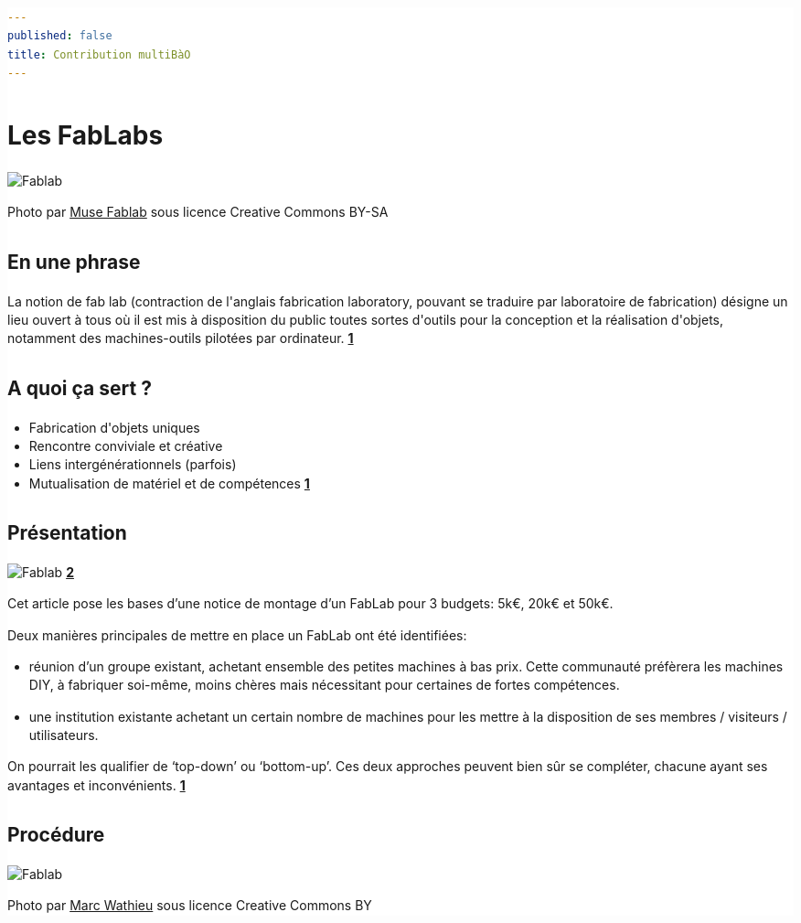 ```yaml
---
published: false
title: Contribution multiBàO
---
```

# Les FabLabs

![Fablab](http://farm8.staticflickr.com/7217/13532824703_2f030e104c_z.jpg)

Photo par [Muse Fablab](https://www.flickr.com/photos/musefablab/13532824703) sous licence Creative Commons BY-SA

## En une phrase  

La notion de fab lab (contraction de l'anglais fabrication laboratory, pouvant se traduire par laboratoire de fabrication) désigne un lieu ouvert à tous où il est mis à disposition du public toutes sortes d'outils pour la conception et la réalisation d'objets, notamment des machines-outils pilotées par ordinateur. **[1](#note)**

## A quoi ça sert ?

* Fabrication d'objets uniques
* Rencontre conviviale et créative 
* Liens intergénérationnels (parfois) 
* Mutualisation de matériel et de compétences **[1](#note)**

## Présentation 

![Fablab](http://upload.wikimedia.org/wikipedia/commons/d/d7/Amsterdam_Fab_Lab_at_The_Waag_Society.JPG) **[2](#note)**

Cet article pose les bases d’une notice de montage d’un FabLab pour 3 budgets: 5k€, 20k€ et 50k€. 

Deux manières principales de mettre en place un FabLab ont été identifiées:

* réunion d’un groupe existant, achetant ensemble des petites machines à bas prix. Cette communauté préfèrera les machines DIY, à fabriquer soi-même, moins chères mais nécessitant pour certaines de fortes compétences.

* une institution existante achetant un certain nombre de machines pour les mettre à la disposition de ses membres / visiteurs / utilisateurs.

On pourrait les qualifier de ‘top-down’ ou ‘bottom-up’. Ces deux approches peuvent bien sûr se compléter, chacune ayant ses avantages et inconvénients.  **[1](#note)**

## Procédure 

![Fablab](http://farm9.staticflickr.com/8311/8023308560_7e5802005d_z.jpg)

Photo par [Marc Wathieu](https://www.flickr.com/photos/marcwathieu/8023308560) sous licence Creative Commons BY 
